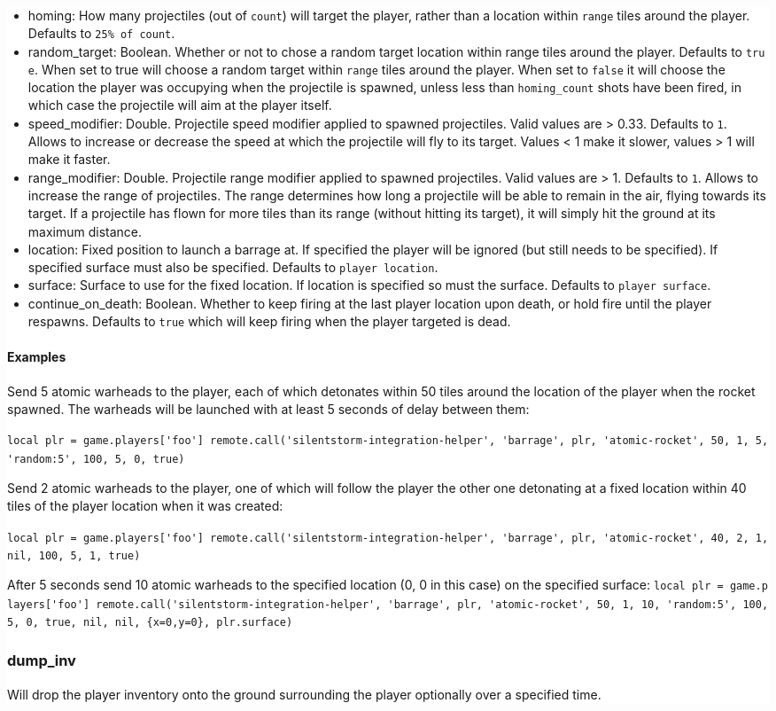 - homing: How many projectiles (out of `count`) will target the player, rather than a location
  within `range` tiles around the player. Defaults to `25% of count`.
- random_target: Boolean. Whether or not to chose a random target location within range tiles
  around the player. Defaults to `true`. When set to true will choose a random target within
  `range` tiles around the player. When set to `false` it will choose the location the player
  was occupying when the projectile is spawned, unless less than `homing_count` shots have been
  fired, in which case the projectile will aim at the player itself.
- speed_modifier: Double. Projectile speed modifier applied to spawned projectiles. Valid values are > 0.33.
  Defaults to `1`. Allows to increase or decrease the speed at which the projectile will fly to its target.
  Values < 1 make it slower, values > 1 will make it faster.
- range_modifier: Double. Projectile range modifier applied to spawned projectiles. Valid values are > 1.
  Defaults to `1`. Allows to increase the range of projectiles. The range determines how long a projectile
  will be able to remain in the air, flying towards its target. If a projectile has flown for more tiles
  than its range (without hitting its target), it will simply hit the ground at its maximum distance.
- location: Fixed position to launch a barrage at. If specified the player will be ignored (but still needs
  to be specified). If specified surface must also be specified. Defaults to `player location`.
- surface: Surface to use for the fixed location. If location is specified so must the surface.
  Defaults to `player surface`.
- continue_on_death: Boolean. Whether to keep firing at the last player location upon death, or hold fire
  until the player respawns. Defaults to `true` which will keep firing when the player targeted is dead.

#### Examples

Send 5 atomic warheads to the player, each of which detonates within 50 tiles around the location of the player
when the rocket spawned. The warheads will be launched with at least 5 seconds of delay between them:

`local plr = game.players['foo'] remote.call('silentstorm-integration-helper', 'barrage', plr, 'atomic-rocket', 50, 1, 5, 'random:5', 100, 5, 0, true)`

Send 2 atomic warheads to the player, one of which will follow the player the other one detonating
at a fixed location within 40 tiles of the player location when it was created:

`local plr = game.players['foo'] remote.call('silentstorm-integration-helper', 'barrage', plr, 'atomic-rocket', 40, 2, 1, nil, 100, 5, 1, true)`

After 5 seconds send 10 atomic warheads to the specified location (0, 0 in this case) on the specified surface:
`local plr = game.players['foo'] remote.call('silentstorm-integration-helper', 'barrage', plr, 'atomic-rocket', 50, 1, 10, 'random:5', 100, 5, 0, true, nil, nil, {x=0,y=0}, plr.surface)`

### dump_inv

Will drop the player inventory onto the ground surrounding the player
optionally over a specified time.
